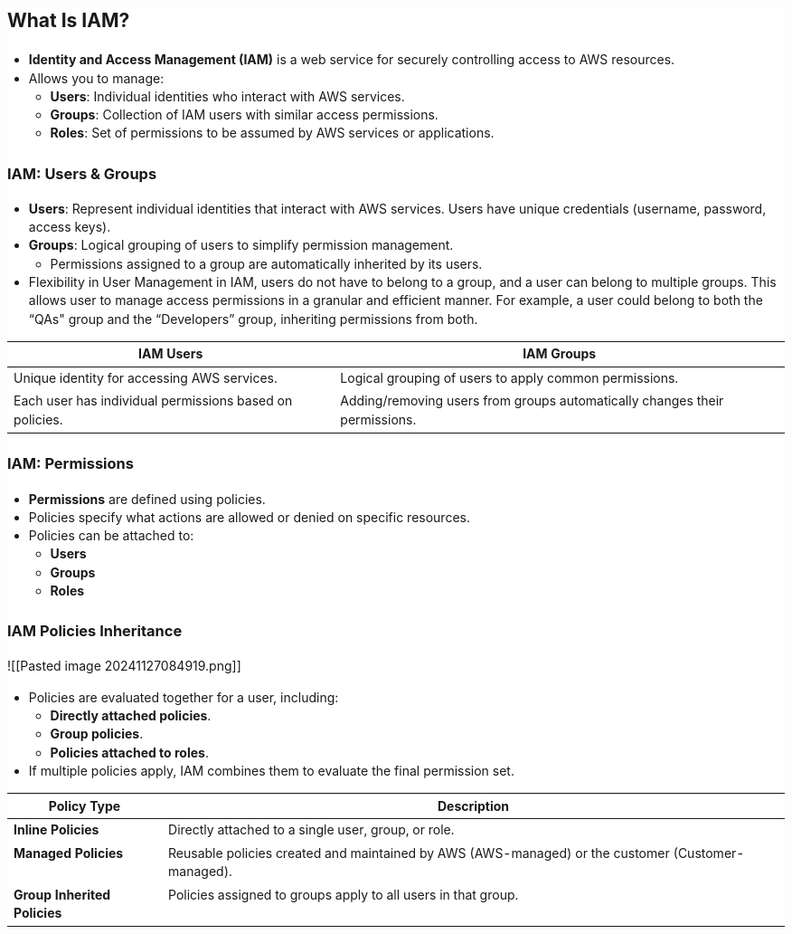 
## What Is IAM?

- **Identity and Access Management (IAM)** is a web service for securely controlling access to AWS resources.
- Allows you to manage:
    - **Users**: Individual identities who interact with AWS services.
    - **Groups**: Collection of IAM users with similar access permissions.
    - **Roles**: Set of permissions to be assumed by AWS services or applications.

### IAM: Users & Groups
- **Users**: Represent individual identities that interact with AWS services. Users have unique credentials (username, password, access keys).
- **Groups**: Logical grouping of users to simplify permission management.
    - Permissions assigned to a group are automatically inherited by its users.
- Flexibility in User Management in IAM, users do not have to belong to a group, and a user can belong to multiple groups. This allows user to manage access permissions in a granular and efficient manner. For example, a user could belong to both the “QAs" group and the “Developers” group, inheriting permissions from both.

|**IAM Users**|**IAM Groups**|
|---|---|
|Unique identity for accessing AWS services.|Logical grouping of users to apply common permissions.|
|Each user has individual permissions based on policies.|Adding/removing users from groups automatically changes their permissions.|

### IAM: Permissions
- **Permissions** are defined using policies.
- Policies specify what actions are allowed or denied on specific resources.
- Policies can be attached to:
    - **Users**
    - **Groups**
    - **Roles**

### IAM Policies Inheritance

![[Pasted image 20241127084919.png]]

- Policies are evaluated together for a user, including:
    - **Directly attached policies**.
    - **Group policies**.
    - **Policies attached to roles**.
- If multiple policies apply, IAM combines them to evaluate the final permission set.

|**Policy Type**|**Description**|
|---|---|
|**Inline Policies**|Directly attached to a single user, group, or role.|
|**Managed Policies**|Reusable policies created and maintained by AWS (AWS-managed) or the customer (Customer-managed).|
|**Group Inherited Policies**|Policies assigned to groups apply to all users in that group.|
